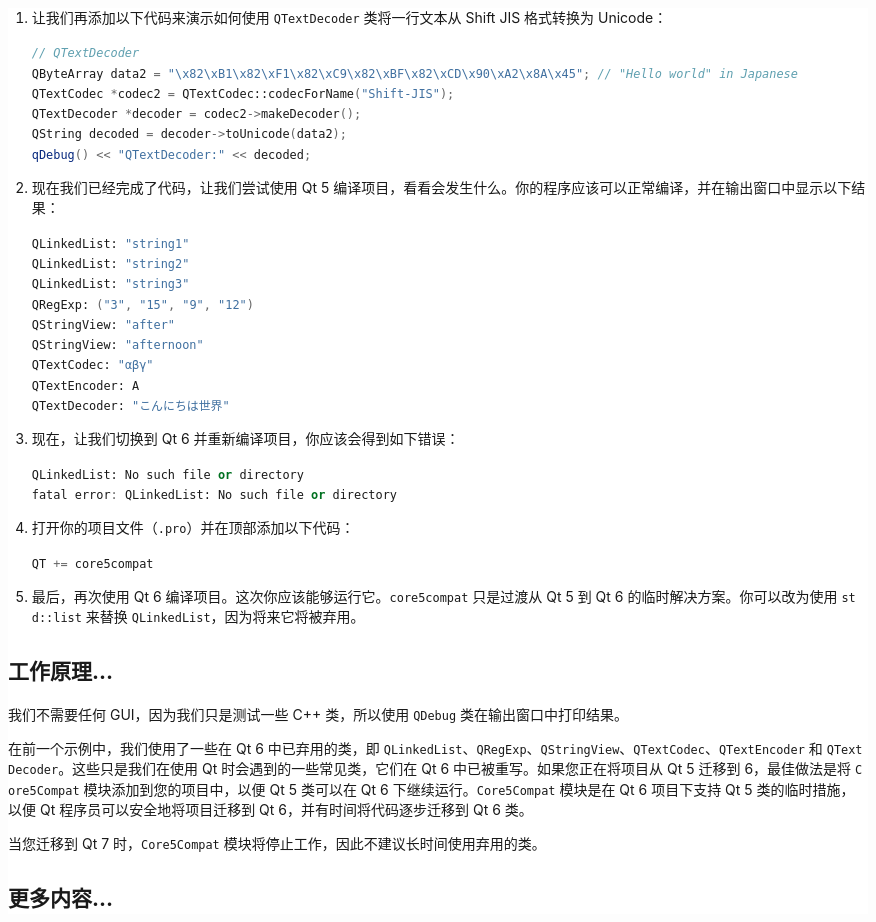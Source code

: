 1.  让我们再添加以下代码来演示如何使用 `QTextDecoder` 类将一行文本从 Shift JIS 格式转换为 Unicode：

    ```cpp
    // QTextDecoder
    QByteArray data2 = "\x82\xB1\x82\xF1\x82\xC9\x82\xBF\x82\xCD\x90\xA2\x8A\x45"; // "Hello world" in Japanese
    QTextCodec *codec2 = QTextCodec::codecForName("Shift-JIS");
    QTextDecoder *decoder = codec2->makeDecoder();
    QString decoded = decoder->toUnicode(data2);
    qDebug() << "QTextDecoder:" << decoded;
    ```

1.  现在我们已经完成了代码，让我们尝试使用 Qt 5 编译项目，看看会发生什么。你的程序应该可以正常编译，并在输出窗口中显示以下结果：

    ```cpp
    QLinkedList: "string1"
    QLinkedList: "string2"
    QLinkedList: "string3"
    QRegExp: ("3", "15", "9", "12")
    QStringView: "after"
    QStringView: "afternoon"
    QTextCodec: "αβγ"
    QTextEncoder: A
    QTextDecoder: "こんにちは世界"
    ```

1.  现在，让我们切换到 Qt 6 并重新编译项目，你应该会得到如下错误：

    ```cpp
    QLinkedList: No such file or directory
    fatal error: QLinkedList: No such file or directory
    ```

1.  打开你的项目文件（`.pro`）并在顶部添加以下代码：

    ```cpp
    QT += core5compat
    ```

1.  最后，再次使用 Qt 6 编译项目。这次你应该能够运行它。`core5compat` 只是过渡从 Qt 5 到 Qt 6 的临时解决方案。你可以改为使用 `std::list` 来替换 `QLinkedList`，因为将来它将被弃用。

## 工作原理…

我们不需要任何 GUI，因为我们只是测试一些 C++ 类，所以使用 `QDebug` 类在输出窗口中打印结果。

在前一个示例中，我们使用了一些在 Qt 6 中已弃用的类，即 `QLinkedList`、`QRegExp`、`QStringView`、`QTextCodec`、`QTextEncoder` 和 `QTextDecoder`。这些只是我们在使用 Qt 时会遇到的一些常见类，它们在 Qt 6 中已被重写。如果您正在将项目从 Qt 5 迁移到 6，最佳做法是将 `Core5Compat` 模块添加到您的项目中，以便 Qt 5 类可以在 Qt 6 下继续运行。`Core5Compat` 模块是在 Qt 6 项目下支持 Qt 5 类的临时措施，以便 Qt 程序员可以安全地将项目迁移到 Qt 6，并有时间将代码逐步迁移到 Qt 6 类。

当您迁移到 Qt 7 时，`Core5Compat` 模块将停止工作，因此不建议长时间使用弃用的类。

## 更多内容…
